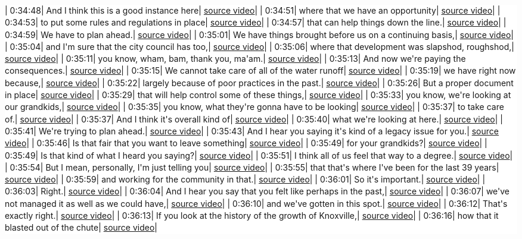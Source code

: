 | 0:34:48| And I think this is a good instance here| [source video](https://archive.org/details/citycouncilworkshop110721hillsideprotection?start=2088)|
| 0:34:51| where that we have an opportunity| [source video](https://archive.org/details/citycouncilworkshop110721hillsideprotection?start=2091)|
| 0:34:53| to put some rules and regulations in place| [source video](https://archive.org/details/citycouncilworkshop110721hillsideprotection?start=2093)|
| 0:34:57| that can help things down the line.| [source video](https://archive.org/details/citycouncilworkshop110721hillsideprotection?start=2097)|
| 0:34:59| We have to plan ahead.| [source video](https://archive.org/details/citycouncilworkshop110721hillsideprotection?start=2099)|
| 0:35:01| We have things brought before us on a continuing basis,| [source video](https://archive.org/details/citycouncilworkshop110721hillsideprotection?start=2101)|
| 0:35:04| and I'm sure that the city council has too,| [source video](https://archive.org/details/citycouncilworkshop110721hillsideprotection?start=2104)|
| 0:35:06| where that development was slapshod, roughshod,| [source video](https://archive.org/details/citycouncilworkshop110721hillsideprotection?start=2106)|
| 0:35:11| you know, wham, bam, thank you, ma'am.| [source video](https://archive.org/details/citycouncilworkshop110721hillsideprotection?start=2111)|
| 0:35:13| And now we're paying the consequences.| [source video](https://archive.org/details/citycouncilworkshop110721hillsideprotection?start=2113)|
| 0:35:15| We cannot take care of all of the water runoff| [source video](https://archive.org/details/citycouncilworkshop110721hillsideprotection?start=2115)|
| 0:35:19| we have right now because,| [source video](https://archive.org/details/citycouncilworkshop110721hillsideprotection?start=2119)|
| 0:35:22| largely because of poor practices in the past.| [source video](https://archive.org/details/citycouncilworkshop110721hillsideprotection?start=2122)|
| 0:35:26| But a proper document in place| [source video](https://archive.org/details/citycouncilworkshop110721hillsideprotection?start=2126)|
| 0:35:29| that will help control some of these things,| [source video](https://archive.org/details/citycouncilworkshop110721hillsideprotection?start=2129)|
| 0:35:33| you know, we're looking at our grandkids,| [source video](https://archive.org/details/citycouncilworkshop110721hillsideprotection?start=2133)|
| 0:35:35| you know, what they're gonna have to be looking| [source video](https://archive.org/details/citycouncilworkshop110721hillsideprotection?start=2135)|
| 0:35:37| to take care of.| [source video](https://archive.org/details/citycouncilworkshop110721hillsideprotection?start=2137)|
| 0:35:37| And I think it's overall kind of| [source video](https://archive.org/details/citycouncilworkshop110721hillsideprotection?start=2137)|
| 0:35:40| what we're looking at here.| [source video](https://archive.org/details/citycouncilworkshop110721hillsideprotection?start=2140)|
| 0:35:41| We're trying to plan ahead.| [source video](https://archive.org/details/citycouncilworkshop110721hillsideprotection?start=2141)|
| 0:35:43| And I hear you saying it's kind of a legacy issue for you.| [source video](https://archive.org/details/citycouncilworkshop110721hillsideprotection?start=2143)|
| 0:35:46| Is that fair that you want to leave something| [source video](https://archive.org/details/citycouncilworkshop110721hillsideprotection?start=2146)|
| 0:35:49| for your grandkids?| [source video](https://archive.org/details/citycouncilworkshop110721hillsideprotection?start=2149)|
| 0:35:49| Is that kind of what I heard you saying?| [source video](https://archive.org/details/citycouncilworkshop110721hillsideprotection?start=2149)|
| 0:35:51| I think all of us feel that way to a degree.| [source video](https://archive.org/details/citycouncilworkshop110721hillsideprotection?start=2151)|
| 0:35:54| But I mean, personally, I'm just telling you| [source video](https://archive.org/details/citycouncilworkshop110721hillsideprotection?start=2154)|
| 0:35:55| that that's where I've been for the last 39 years| [source video](https://archive.org/details/citycouncilworkshop110721hillsideprotection?start=2155)|
| 0:35:59| and working for the community in that.| [source video](https://archive.org/details/citycouncilworkshop110721hillsideprotection?start=2159)|
| 0:36:01| So it's important.| [source video](https://archive.org/details/citycouncilworkshop110721hillsideprotection?start=2161)|
| 0:36:03| Right.| [source video](https://archive.org/details/citycouncilworkshop110721hillsideprotection?start=2163)|
| 0:36:04| And I hear you say that you felt like perhaps in the past,| [source video](https://archive.org/details/citycouncilworkshop110721hillsideprotection?start=2164)|
| 0:36:07| we've not managed it as well as we could have,| [source video](https://archive.org/details/citycouncilworkshop110721hillsideprotection?start=2167)|
| 0:36:10| and we've gotten in this spot.| [source video](https://archive.org/details/citycouncilworkshop110721hillsideprotection?start=2170)|
| 0:36:12| That's exactly right.| [source video](https://archive.org/details/citycouncilworkshop110721hillsideprotection?start=2172)|
| 0:36:13| If you look at the history of the growth of Knoxville,| [source video](https://archive.org/details/citycouncilworkshop110721hillsideprotection?start=2173)|
| 0:36:16| how that it blasted out of the chute| [source video](https://archive.org/details/citycouncilworkshop110721hillsideprotection?start=2176)|